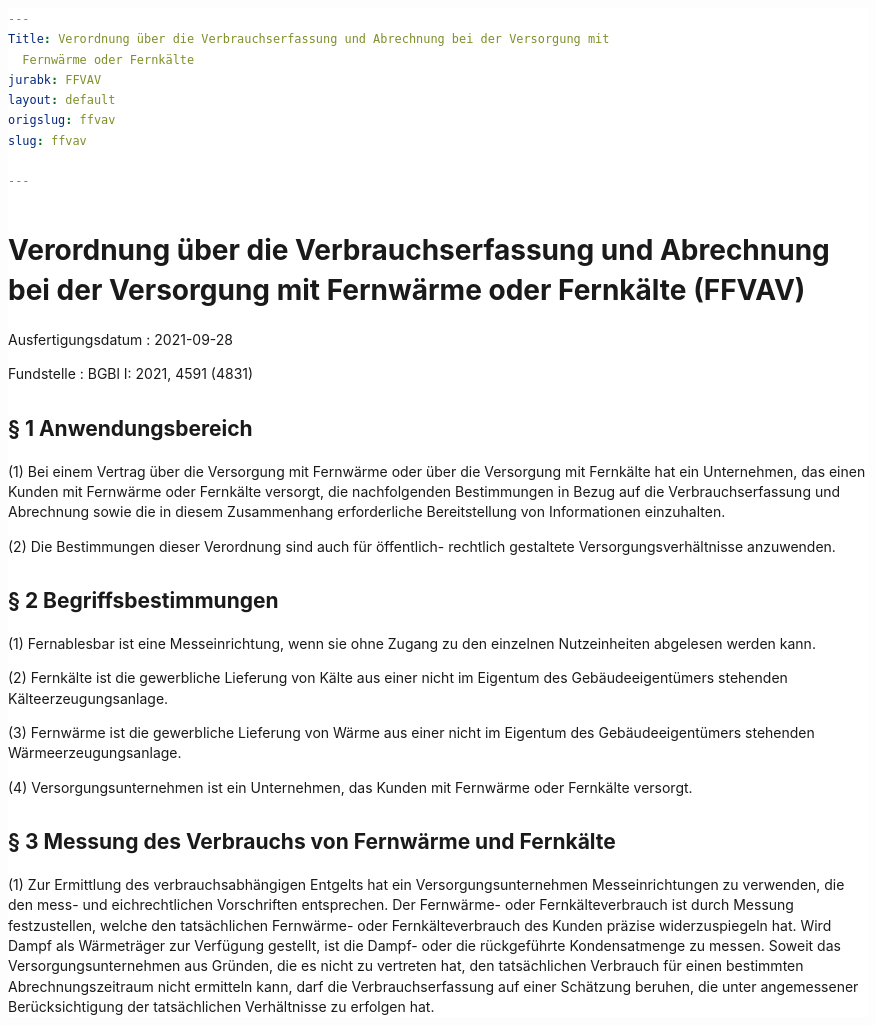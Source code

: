 ```yaml
---
Title: Verordnung über die Verbrauchserfassung und Abrechnung bei der Versorgung mit
  Fernwärme oder Fernkälte
jurabk: FFVAV
layout: default
origslug: ffvav
slug: ffvav

---
```


# Verordnung über die Verbrauchserfassung und Abrechnung bei der Versorgung mit Fernwärme oder Fernkälte (FFVAV)

Ausfertigungsdatum
:   2021-09-28

Fundstelle
:   BGBl I: 2021, 4591 (4831)


## § 1 Anwendungsbereich

(1) Bei einem Vertrag über die Versorgung mit Fernwärme oder über die
Versorgung mit Fernkälte hat ein Unternehmen, das einen Kunden mit
Fernwärme oder Fernkälte versorgt, die nachfolgenden Bestimmungen in
Bezug auf die Verbrauchserfassung und Abrechnung sowie die in diesem
Zusammenhang erforderliche Bereitstellung von Informationen
einzuhalten.

(2) Die Bestimmungen dieser Verordnung sind auch für öffentlich-
rechtlich gestaltete Versorgungsverhältnisse anzuwenden.


## § 2 Begriffsbestimmungen

(1) Fernablesbar ist eine Messeinrichtung, wenn sie ohne Zugang zu den
einzelnen Nutzeinheiten abgelesen werden kann.

(2) Fernkälte ist die gewerbliche Lieferung von Kälte aus einer nicht
im Eigentum des Gebäudeeigentümers stehenden Kälteerzeugungsanlage.

(3) Fernwärme ist die gewerbliche Lieferung von Wärme aus einer nicht
im Eigentum des Gebäudeeigentümers stehenden Wärmeerzeugungsanlage.

(4) Versorgungsunternehmen ist ein Unternehmen, das Kunden mit
Fernwärme oder Fernkälte versorgt.


## § 3 Messung des Verbrauchs von Fernwärme und Fernkälte

(1) Zur Ermittlung des verbrauchsabhängigen Entgelts hat ein
Versorgungsunternehmen Messeinrichtungen zu verwenden, die den mess-
und eichrechtlichen Vorschriften entsprechen. Der Fernwärme- oder
Fernkälteverbrauch ist durch Messung festzustellen, welche den
tatsächlichen Fernwärme- oder Fernkälteverbrauch des Kunden präzise
widerzuspiegeln hat. Wird Dampf als Wärmeträger zur Verfügung
gestellt, ist die Dampf- oder die rückgeführte Kondensatmenge zu
messen. Soweit das Versorgungsunternehmen aus Gründen, die es nicht zu
vertreten hat, den tatsächlichen Verbrauch für einen bestimmten
Abrechnungszeitraum nicht ermitteln kann, darf die Verbrauchserfassung
auf einer Schätzung beruhen, die unter angemessener Berücksichtigung
der tatsächlichen Verhältnisse zu erfolgen hat.
